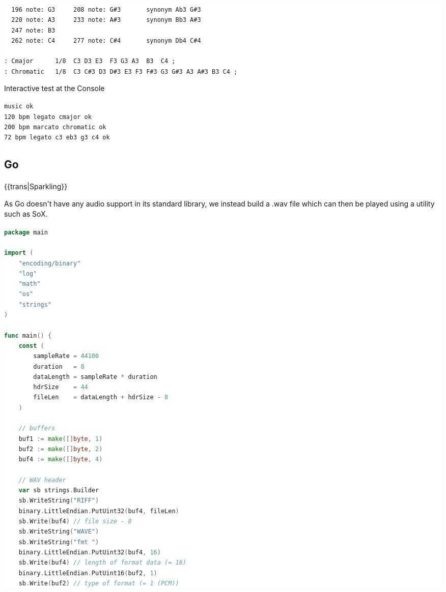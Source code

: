 ```
  196 note: G3     208 note: G#3       synonym Ab3 G#3
  220 note: A3     233 note: A#3       synonym Bb3 A#3
  247 note: B3
  262 note: C4     277 note: C#4       synonym Db4 C#4

: Cmajor      1/8  C3 D3 E3  F3 G3 A3  B3  C4 ;
: Chromatic   1/8  C3 C#3 D3 D#3 E3 F3 F#3 G3 G#3 A3 A#3 B3 C4 ;

```

Interactive test at the Console 

```txt
music ok
120 bpm legato cmajor ok
200 bpm marcato chromatic ok
72 bpm legato c3 eb3 g3 c4 ok 

```



## Go

{{trans|Sparkling}}


As Go doesn't have any audio support in its standard library, we instead build a .wav file which can then be played using a utility such as SoX.

```go
package main

import (
    "encoding/binary"
    "log"
    "math"
    "os"
    "strings"
)

func main() {
    const (
        sampleRate = 44100
        duration   = 8
        dataLength = sampleRate * duration
        hdrSize    = 44
        fileLen    = dataLength + hdrSize - 8
    )

    // buffers
    buf1 := make([]byte, 1)
    buf2 := make([]byte, 2)
    buf4 := make([]byte, 4)

    // WAV header
    var sb strings.Builder
    sb.WriteString("RIFF")
    binary.LittleEndian.PutUint32(buf4, fileLen)
    sb.Write(buf4) // file size - 8
    sb.WriteString("WAVE")
    sb.WriteString("fmt ")
    binary.LittleEndian.PutUint32(buf4, 16)
    sb.Write(buf4) // length of format data (= 16)
    binary.LittleEndian.PutUint16(buf2, 1)
    sb.Write(buf2) // type of format (= 1 (PCM))
```